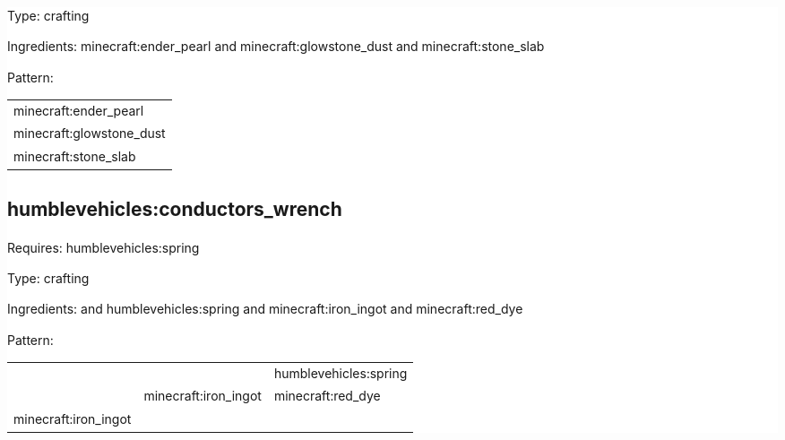 Type: crafting

Ingredients: minecraft:ender_pearl and minecraft:glowstone_dust and minecraft:stone_slab

Pattern: 

| |
| --- |
| minecraft:ender_pearl |
| minecraft:glowstone_dust |
| minecraft:stone_slab |


## humblevehicles:conductors_wrench

Requires: humblevehicles:spring

Type: crafting

Ingredients:  and humblevehicles:spring and minecraft:iron_ingot and minecraft:red_dye

Pattern: 

| | | |
| --- | --- | --- |
|  |  | humblevehicles:spring |
|  | minecraft:iron_ingot | minecraft:red_dye |
| minecraft:iron_ingot |  |  |


